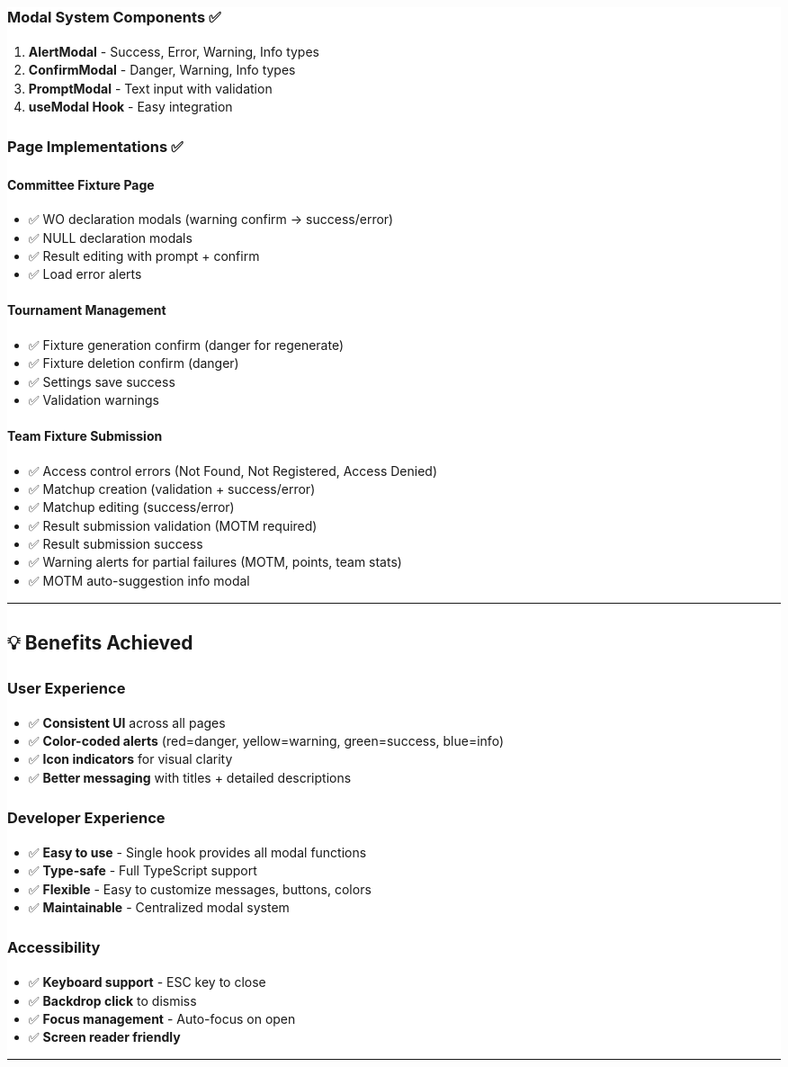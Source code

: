 ### Modal System Components ✅
1. **AlertModal** - Success, Error, Warning, Info types
2. **ConfirmModal** - Danger, Warning, Info types
3. **PromptModal** - Text input with validation
4. **useModal Hook** - Easy integration

### Page Implementations ✅

#### Committee Fixture Page
- ✅ WO declaration modals (warning confirm → success/error)
- ✅ NULL declaration modals
- ✅ Result editing with prompt + confirm
- ✅ Load error alerts

#### Tournament Management
- ✅ Fixture generation confirm (danger for regenerate)
- ✅ Fixture deletion confirm (danger)
- ✅ Settings save success
- ✅ Validation warnings

#### Team Fixture Submission
- ✅ Access control errors (Not Found, Not Registered, Access Denied)
- ✅ Matchup creation (validation + success/error)
- ✅ Matchup editing (success/error)
- ✅ Result submission validation (MOTM required)
- ✅ Result submission success
- ✅ Warning alerts for partial failures (MOTM, points, team stats)
- ✅ MOTM auto-suggestion info modal

---

## 💡 Benefits Achieved

### User Experience
- ✅ **Consistent UI** across all pages
- ✅ **Color-coded alerts** (red=danger, yellow=warning, green=success, blue=info)
- ✅ **Icon indicators** for visual clarity
- ✅ **Better messaging** with titles + detailed descriptions

### Developer Experience
- ✅ **Easy to use** - Single hook provides all modal functions
- ✅ **Type-safe** - Full TypeScript support
- ✅ **Flexible** - Easy to customize messages, buttons, colors
- ✅ **Maintainable** - Centralized modal system

### Accessibility
- ✅ **Keyboard support** - ESC key to close
- ✅ **Backdrop click** to dismiss
- ✅ **Focus management** - Auto-focus on open
- ✅ **Screen reader friendly**

---